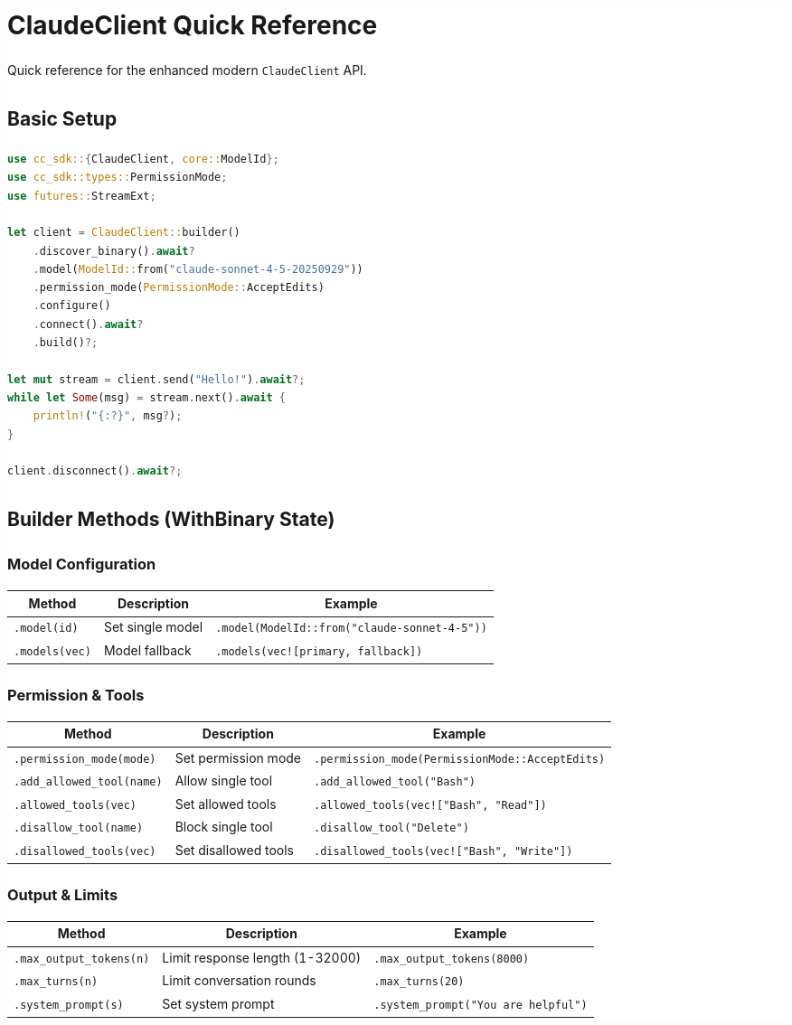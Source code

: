 # ClaudeClient Quick Reference

Quick reference for the enhanced modern `ClaudeClient` API.

## Basic Setup

```rust
use cc_sdk::{ClaudeClient, core::ModelId};
use cc_sdk::types::PermissionMode;
use futures::StreamExt;

let client = ClaudeClient::builder()
    .discover_binary().await?
    .model(ModelId::from("claude-sonnet-4-5-20250929"))
    .permission_mode(PermissionMode::AcceptEdits)
    .configure()
    .connect().await?
    .build()?;

let mut stream = client.send("Hello!").await?;
while let Some(msg) = stream.next().await {
    println!("{:?}", msg?);
}

client.disconnect().await?;
```

## Builder Methods (WithBinary State)

### Model Configuration
| Method | Description | Example |
|--------|-------------|---------|
| `.model(id)` | Set single model | `.model(ModelId::from("claude-sonnet-4-5"))` |
| `.models(vec)` | Model fallback | `.models(vec![primary, fallback])` |

### Permission & Tools
| Method | Description | Example |
|--------|-------------|---------|
| `.permission_mode(mode)` | Set permission mode | `.permission_mode(PermissionMode::AcceptEdits)` |
| `.add_allowed_tool(name)` | Allow single tool | `.add_allowed_tool("Bash")` |
| `.allowed_tools(vec)` | Set allowed tools | `.allowed_tools(vec!["Bash", "Read"])` |
| `.disallow_tool(name)` | Block single tool | `.disallow_tool("Delete")` |
| `.disallowed_tools(vec)` | Set disallowed tools | `.disallowed_tools(vec!["Bash", "Write"])` |

### Output & Limits
| Method | Description | Example |
|--------|-------------|---------|
| `.max_output_tokens(n)` | Limit response length (1-32000) | `.max_output_tokens(8000)` |
| `.max_turns(n)` | Limit conversation rounds | `.max_turns(20)` |
| `.system_prompt(s)` | Set system prompt | `.system_prompt("You are helpful")` |
